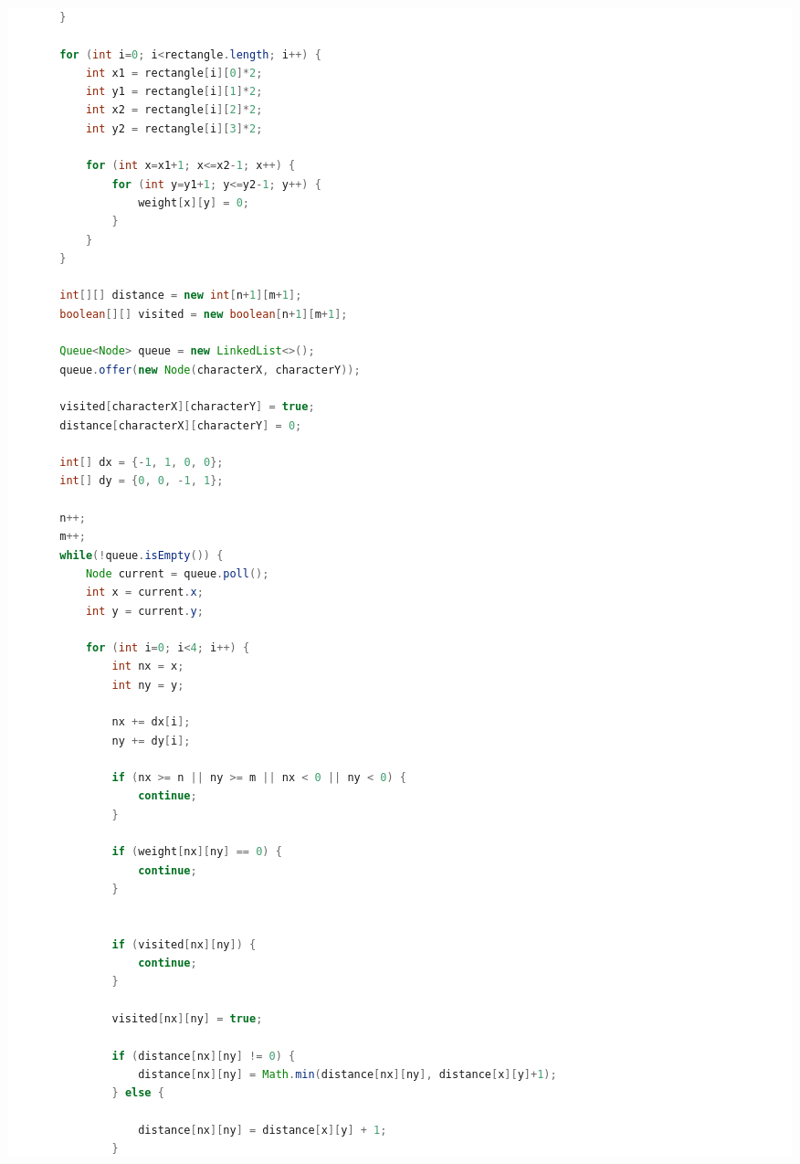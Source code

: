 ```java
        }

        for (int i=0; i<rectangle.length; i++) {
            int x1 = rectangle[i][0]*2;
            int y1 = rectangle[i][1]*2;
            int x2 = rectangle[i][2]*2;
            int y2 = rectangle[i][3]*2;

            for (int x=x1+1; x<=x2-1; x++) {
                for (int y=y1+1; y<=y2-1; y++) {
                    weight[x][y] = 0;
                }
            }
        }

        int[][] distance = new int[n+1][m+1];
        boolean[][] visited = new boolean[n+1][m+1];

        Queue<Node> queue = new LinkedList<>();
        queue.offer(new Node(characterX, characterY));

        visited[characterX][characterY] = true;
        distance[characterX][characterY] = 0;

        int[] dx = {-1, 1, 0, 0};
        int[] dy = {0, 0, -1, 1};

        n++;
        m++;
        while(!queue.isEmpty()) {
            Node current = queue.poll();
            int x = current.x;
            int y = current.y;

            for (int i=0; i<4; i++) {
                int nx = x;
                int ny = y;

                nx += dx[i];
                ny += dy[i];

                if (nx >= n || ny >= m || nx < 0 || ny < 0) {
                    continue;
                }

                if (weight[nx][ny] == 0) {
                    continue;
                }


                if (visited[nx][ny]) {
                    continue;
                }

                visited[nx][ny] = true;

                if (distance[nx][ny] != 0) {
                    distance[nx][ny] = Math.min(distance[nx][ny], distance[x][y]+1);
                } else {

                    distance[nx][ny] = distance[x][y] + 1;
                }

```